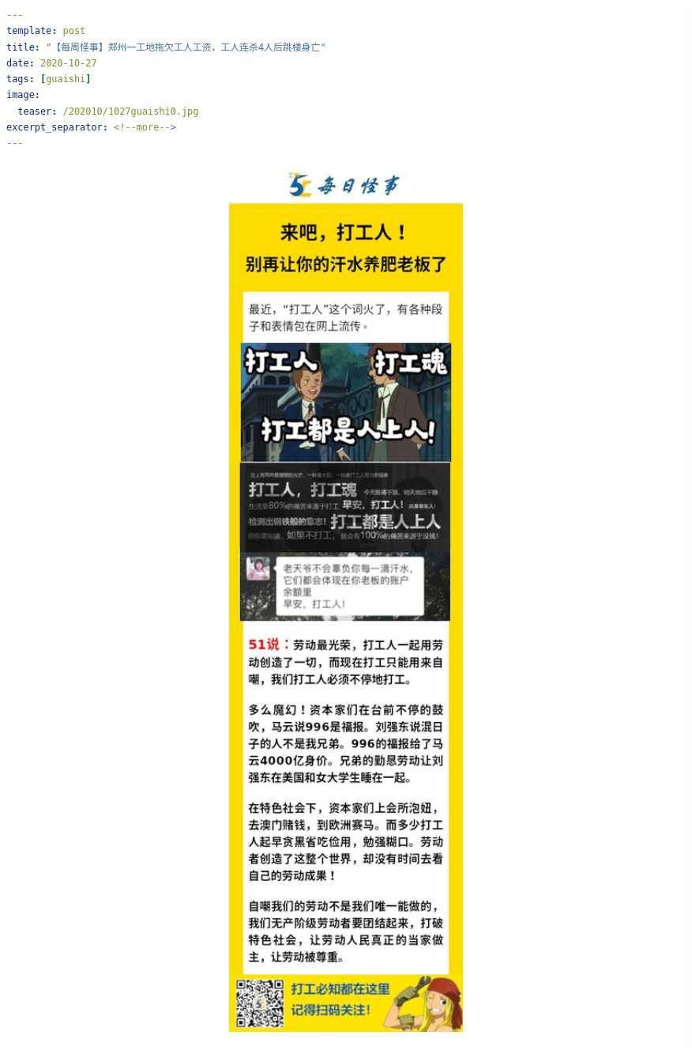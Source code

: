 ```yaml
---
template: post
title: "【每周怪事】郑州一工地拖欠工人工资，工人连杀4人后跳楼身亡"
date: 2020-10-27
tags: [guaishi]
image:
  teaser: /202010/1027guaishi0.jpg
excerpt_separator: <!--more-->
---
```


<div style="text-align:center;color:grey"><img src="/images/202010/1026guaishi.jpg" width="90%"></div><br>